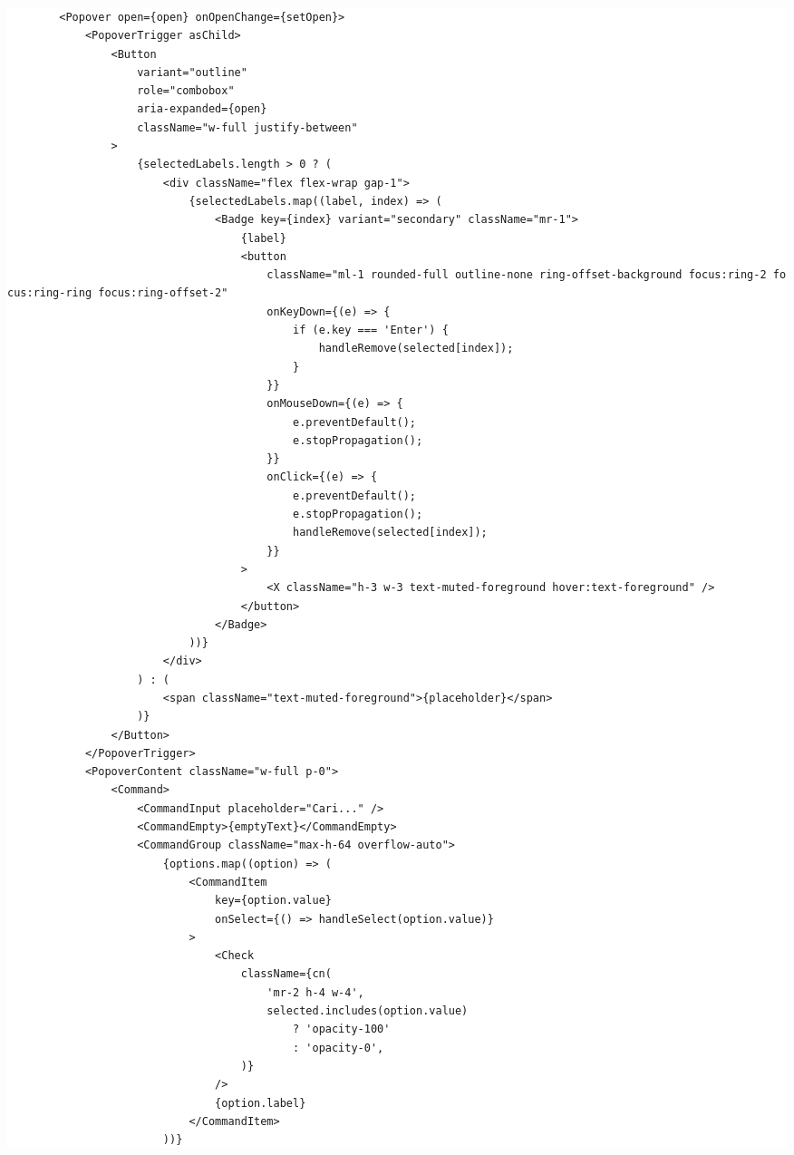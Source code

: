```tsx
        <Popover open={open} onOpenChange={setOpen}>
            <PopoverTrigger asChild>
                <Button
                    variant="outline"
                    role="combobox"
                    aria-expanded={open}
                    className="w-full justify-between"
                >
                    {selectedLabels.length > 0 ? (
                        <div className="flex flex-wrap gap-1">
                            {selectedLabels.map((label, index) => (
                                <Badge key={index} variant="secondary" className="mr-1">
                                    {label}
                                    <button
                                        className="ml-1 rounded-full outline-none ring-offset-background focus:ring-2 focus:ring-ring focus:ring-offset-2"
                                        onKeyDown={(e) => {
                                            if (e.key === 'Enter') {
                                                handleRemove(selected[index]);
                                            }
                                        }}
                                        onMouseDown={(e) => {
                                            e.preventDefault();
                                            e.stopPropagation();
                                        }}
                                        onClick={(e) => {
                                            e.preventDefault();
                                            e.stopPropagation();
                                            handleRemove(selected[index]);
                                        }}
                                    >
                                        <X className="h-3 w-3 text-muted-foreground hover:text-foreground" />
                                    </button>
                                </Badge>
                            ))}
                        </div>
                    ) : (
                        <span className="text-muted-foreground">{placeholder}</span>
                    )}
                </Button>
            </PopoverTrigger>
            <PopoverContent className="w-full p-0">
                <Command>
                    <CommandInput placeholder="Cari..." />
                    <CommandEmpty>{emptyText}</CommandEmpty>
                    <CommandGroup className="max-h-64 overflow-auto">
                        {options.map((option) => (
                            <CommandItem
                                key={option.value}
                                onSelect={() => handleSelect(option.value)}
                            >
                                <Check
                                    className={cn(
                                        'mr-2 h-4 w-4',
                                        selected.includes(option.value)
                                            ? 'opacity-100'
                                            : 'opacity-0',
                                    )}
                                />
                                {option.label}
                            </CommandItem>
                        ))}
```